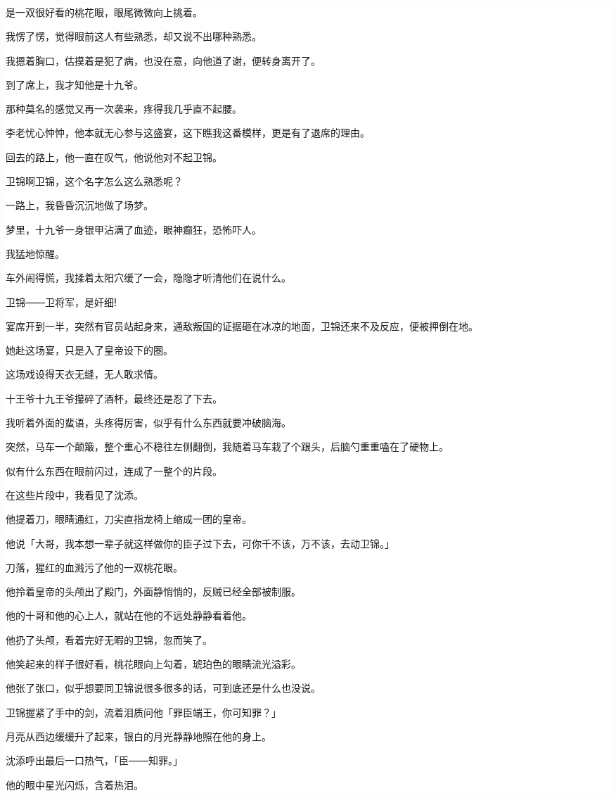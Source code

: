 是一双很好看的桃花眼，眼尾微微向上挑着。

我愣了愣，觉得眼前这人有些熟悉，却又说不出哪种熟悉。

我摁着胸口，估摸着是犯了病，也没在意，向他道了谢，便转身离开了。

到了席上，我才知他是十九爷。

那种莫名的感觉又再一次袭来，疼得我几乎直不起腰。

李老忧心忡忡，他本就无心参与这盛宴，这下瞧我这番模样，更是有了退席的理由。

回去的路上，他一直在叹气，他说他对不起卫锦。

卫锦啊卫锦，这个名字怎么这么熟悉呢？

一路上，我昏昏沉沉地做了场梦。

梦里，十九爷一身银甲沾满了血迹，眼神癫狂，恐怖吓人。

我猛地惊醒。

车外闹得慌，我揉着太阳穴缓了一会，隐隐才听清他们在说什么。

卫锦——卫将军，是奸细!

宴席开到一半，突然有官员站起身来，通敌叛国的证据砸在冰凉的地面，卫锦还来不及反应，便被押倒在地。

她赴这场宴，只是入了皇帝设下的圈。

这场戏设得天衣无缝，无人敢求情。

十王爷十九王爷攥碎了酒杯，最终还是忍了下去。

我听着外面的蜚语，头疼得厉害，似乎有什么东西就要冲破脑海。

突然，马车一个颠簸，整个重心不稳往左侧翻倒，我随着马车栽了个跟头，后脑勺重重嗑在了硬物上。

似有什么东西在眼前闪过，连成了一整个的片段。

在这些片段中，我看见了沈添。

他提着刀，眼睛通红，刀尖直指龙椅上缩成一团的皇帝。

他说「大哥，我本想一辈子就这样做你的臣子过下去，可你千不该，万不该，去动卫锦。」

刀落，猩红的血溅污了他的一双桃花眼。

他拎着皇帝的头颅出了殿门，外面静悄悄的，反贼已经全部被制服。

他的十哥和他的心上人，就站在他的不远处静静看着他。

他扔了头颅，看着完好无暇的卫锦，忽而笑了。

他笑起来的样子很好看，桃花眼向上勾着，琥珀色的眼睛流光溢彩。

他张了张口，似乎想要同卫锦说很多很多的话，可到底还是什么也没说。

卫锦握紧了手中的剑，流着泪质问他「罪臣端王，你可知罪？」

月亮从西边缓缓升了起来，银白的月光静静地照在他的身上。

沈添呼出最后一口热气，「臣——知罪。」

他的眼中星光闪烁，含着热泪。

